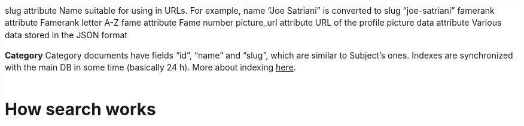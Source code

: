</tr>

<tr>

<td>slug</td>

<td>attribute</td>

<td>Name suitable for using in URLs. For example, name “Joe Satriani” is converted to slug “joe-satriani”</td>

</tr>

<tr>

<td>famerank</td>

<td>attribute</td>

<td>Famerank letter A-Z</td>

</tr>

<tr>

<td>fame</td>

<td>attribute</td>

<td>Fame number</td>

</tr>

<tr>

<td>picture_url</td>

<td>attribute</td>

<td>URL of the profile picture</td>

</tr>

<tr>

<td>data</td>

<td>attribute</td>

<td>Various data stored in the JSON format</td>

</tr>

</tbody>

</table>

**Category** Category documents have fields “id”, “name” and “slug”, which are similar to Subject’s ones. Indexes are synchronized with the main DB in some time (basically 24 h). More about indexing [here](http://sphinxsearch.com/docs/current.html#indexing).

# How search works
